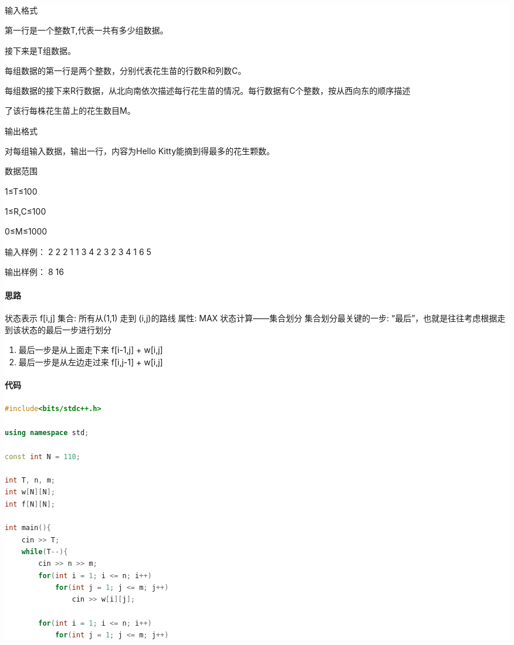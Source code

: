 输入格式

第一行是一个整数T,代表一共有多少组数据。

接下来是T组数据。

每组数据的第一行是两个整数，分别代表花生苗的行数R和列数C。

每组数据的接下来R行数据，从北向南依次描述每行花生苗的情况。每行数据有C个整数，按从西向东的顺序描述

了该行每株花生苗上的花生数目M。

输出格式

对每组输入数据，输出一行，内容为Hello Kitty能摘到得最多的花生颗数。

数据范围

1≤T≤100

1≤R,C≤100

0≤M≤1000

输入样例：
2
2 2
1 1
3 4
2 3
2 3 4
1 6 5

输出样例：
8
16

#### 思路

状态表示 f[i,j]
集合: 所有从(1,1) 走到 (i,j)的路线
属性: MAX
状态计算——集合划分
集合划分最关键的一步: “最后”，也就是往往考虑根据走到该状态的最后一步进行划分

1. 最后一步是从上面走下来 f[i-1,j] + w[i,j]
2. 最后一步是从左边走过来 f[i,j-1] + w[i,j]

#### 代码

```cpp
#include<bits/stdc++.h>

using namespace std;

const int N = 110;

int T, n, m;
int w[N][N];
int f[N][N];

int main(){
    cin >> T;
    while(T--){
        cin >> n >> m;
        for(int i = 1; i <= n; i++)
            for(int j = 1; j <= m; j++)
                cin >> w[i][j];
        
        for(int i = 1; i <= n; i++)
			for(int j = 1; j <= m; j++)
```